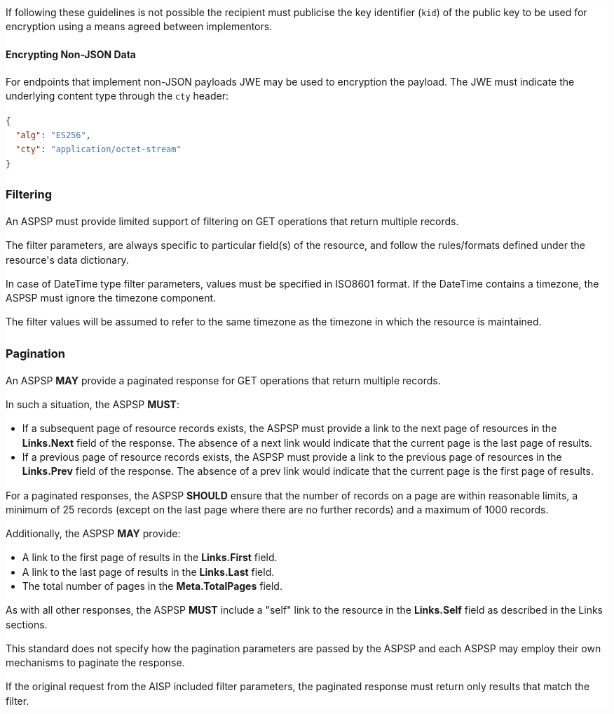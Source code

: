 If following these guidelines is not possible the recipient must publicise the key identifier (`kid`) of the public key to be used for encryption using a means agreed between implementors.

#### Encrypting Non-JSON Data

For endpoints that implement non-JSON payloads JWE may be used to encryption the payload. The JWE must indicate the underlying content type through the `cty` header:

```json
{
  "alg": "ES256",
  "cty": "application/octet-stream"
}
```

### Filtering

An ASPSP must provide limited support of filtering on GET operations that return multiple records.

The filter parameters, are always specific to particular field(s) of the resource, and follow the rules/formats defined under the resource's data dictionary.

In case of DateTime type filter parameters, values must be specified in ISO8601 format. If the DateTime contains a timezone, the ASPSP must ignore the timezone component.

The filter values will be assumed to refer to the same timezone as the timezone in which the resource is maintained.

### Pagination

An ASPSP **MAY** provide a paginated response for GET operations that return multiple records.

In such a situation, the ASPSP **MUST**:

* If a subsequent page of resource records exists, the ASPSP must provide a link to the next page of resources in the **Links.Next** field of the response. The absence of a next link would indicate that the current page is the last page of results.
* If a previous page of resource records exists, the ASPSP must provide a link to the previous page of resources in the **Links.Prev** field of the response. The absence of a prev link would indicate that the current page is the first page of results.

For a paginated responses, the ASPSP **SHOULD** ensure that the number of records on a page are within reasonable limits, a minimum of 25 records (except on the last page where there are no further records) and a maximum of 1000 records.

Additionally, the ASPSP **MAY** provide:

* A link to the first page of results in the **Links.First** field.
* A link to the last page of results in the **Links.Last** field.
* The total number of pages in the **Meta.TotalPages** field.

As with all other responses, the ASPSP **MUST** include a "self" link to the resource in the **Links.Self** field as described in the Links sections.

This standard does not specify how the pagination parameters are passed by the ASPSP and each ASPSP may employ their own mechanisms to paginate the response.

If the original request from the AISP included filter parameters, the paginated response must return only results that match the filter.
